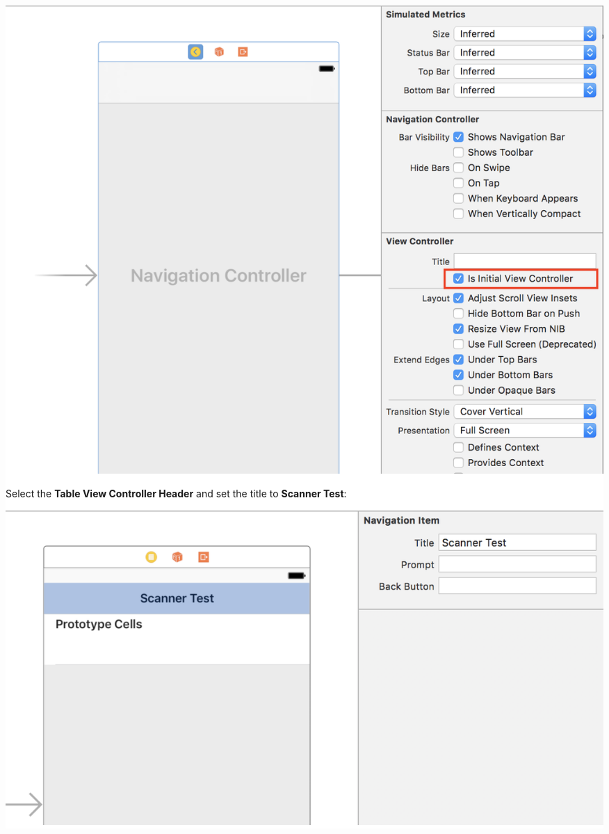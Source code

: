![Navigation Controller](fiori-ios-scpms-barcode-03.png)

Select the **Table View Controller Header** and set the title to **Scanner Test**:

![Navigation Controller](fiori-ios-scpms-barcode-04.png)
